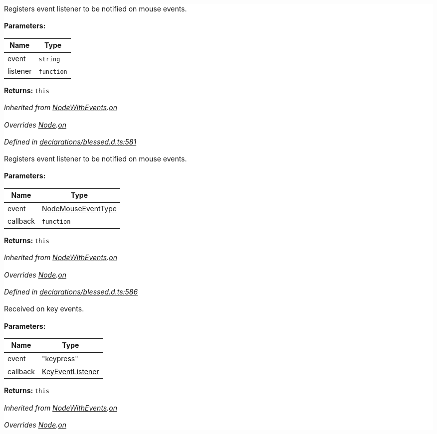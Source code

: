 Registers event listener to be notified on mouse events.

**Parameters:**

| Name | Type |
| ------ | ------ |
| event | `string` |
| listener | `function` |

**Returns:** `this`

*Inherited from [NodeWithEvents](_declarations_blessed_d_.widgets.nodewithevents.md).[on](_declarations_blessed_d_.widgets.nodewithevents.md#on)*

*Overrides [Node](_declarations_blessed_d_.widgets.node.md).[on](_declarations_blessed_d_.widgets.node.md#on)*

*Defined in [declarations/blessed.d.ts:581](https://github.com/cancerberoSgx/accursed/blob/978b980/src/declarations/blessed.d.ts#L581)*

Registers event listener to be notified on mouse events.

**Parameters:**

| Name | Type |
| ------ | ------ |
| event | [NodeMouseEventType](../modules/_declarations_blessed_d_.widgets.md#nodemouseeventtype) |
| callback | `function` |

**Returns:** `this`

*Inherited from [NodeWithEvents](_declarations_blessed_d_.widgets.nodewithevents.md).[on](_declarations_blessed_d_.widgets.nodewithevents.md#on)*

*Overrides [Node](_declarations_blessed_d_.widgets.node.md).[on](_declarations_blessed_d_.widgets.node.md#on)*

*Defined in [declarations/blessed.d.ts:586](https://github.com/cancerberoSgx/accursed/blob/978b980/src/declarations/blessed.d.ts#L586)*

Received on key events.

**Parameters:**

| Name | Type |
| ------ | ------ |
| event | "keypress" |
| callback | [KeyEventListener](../modules/_declarations_blessed_d_.widgets.md#keyeventlistener) |

**Returns:** `this`

*Inherited from [NodeWithEvents](_declarations_blessed_d_.widgets.nodewithevents.md).[on](_declarations_blessed_d_.widgets.nodewithevents.md#on)*

*Overrides [Node](_declarations_blessed_d_.widgets.node.md).[on](_declarations_blessed_d_.widgets.node.md#on)*
